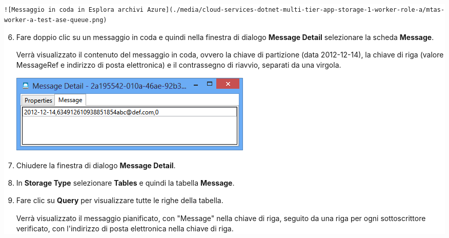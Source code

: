     ![Messaggio in coda in Esplora archivi Azure](./media/cloud-services-dotnet-multi-tier-app-storage-1-worker-role-a/mtas-worker-a-test-ase-queue.png)

6.  Fare doppio clic su un messaggio in coda e quindi nella finestra di dialogo **Message Detail** selezionare la scheda **Message**.

    Verrà visualizzato il contenuto del messaggio in coda, ovvero la chiave di partizione (data 2012-12-14), la chiave di riga (valore MessageRef e indirizzo di posta elettronica) e il contrassegno di riavvio, separati da una virgola.

    ![Contenuto del messaggio in coda in Esplora archivi Azure](./media/cloud-services-dotnet-multi-tier-app-storage-1-worker-role-a/mtas-worker-a-test-ase-queue-detail.png)

7.  Chiudere la finestra di dialogo **Message Detail**.

8.  In **Storage Type** selezionare **Tables** e quindi la tabella **Message**.

9.  Fare clic su **Query** per visualizzare tutte le righe della tabella.

    Verrà visualizzato il messaggio pianificato, con "Message" nella chiave di riga, seguito da una riga per ogni sottoscrittore verificato, con l'indirizzo di posta elettronica nella chiave di riga.
